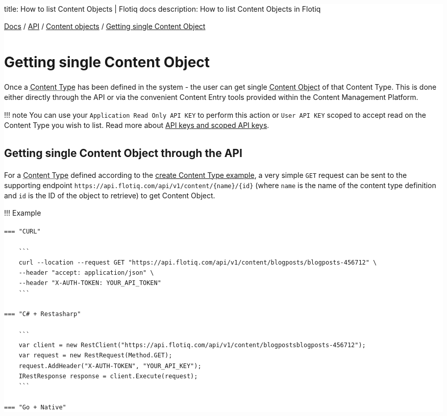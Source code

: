 title: How to list Content Objects | Flotiq docs
description: How to list Content Objects in Flotiq

<div class="breadcrumbs">
<a href="/">Docs</a> / <a href="/API/">API</a> / <a href="/API/content-objects/">Content objects</a> / <a href="/API/content-type/getting-co/">Getting single Content Object</a>
</div>

# Getting single Content Object

Once a <abbr title="Content Type - a model of data that has been defined inside the Content Repository.">Content Type</abbr>
has been defined in the system - the user can get single
<abbr title="Content Object - an instance of a Content Type.">Content Object</abbr>  of that Content Type.
This is done either directly through the API or via the convenient Content Entry tools provided within the
Content Management Platform.

!!! note
    You can use your `Application Read Only API KEY` to perform this action
    or `User API KEY` scoped to accept read on the Content Type you wish to list.
    Read more about [API keys and scoped API keys](/docs/API/).

## Getting single Content Object through the API

For a <abbr title="Content Type - a model of data that has been defined inside the Content Repository.">Content Type</abbr>
defined according to the [create Content Type example](/docs/API/content-type/creating-ctd), a very simple `GET` request can be sent
to the supporting endpoint `https://api.flotiq.com/api/v1/content/{name}/{id}`
(where `name` is the name of the content type definition and `id` is the ID of the object to retrieve) to get Content Object.

!!! Example

    === "CURL"

        ``` 
        curl --location --request GET "https://api.flotiq.com/api/v1/content/blogposts/blogposts-456712" \
        --header "accept: application/json" \
        --header "X-AUTH-TOKEN: YOUR_API_TOKEN"
        ```

    === "C# + Restasharp"

        ```
        var client = new RestClient("https://api.flotiq.com/api/v1/content/blogpostsblogposts-456712");
        var request = new RestRequest(Method.GET);
        request.AddHeader("X-AUTH-TOKEN", "YOUR_API_KEY");
        IRestResponse response = client.Execute(request);
        ```
    
    === "Go + Native"
